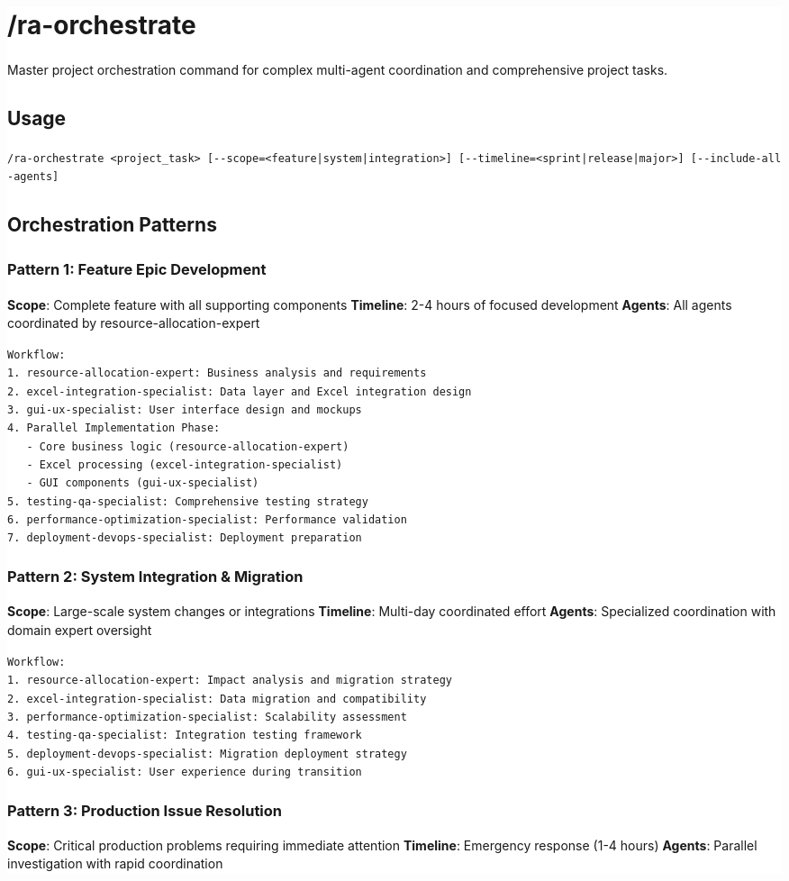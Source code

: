 # /ra-orchestrate

Master project orchestration command for complex multi-agent coordination and comprehensive project tasks.

## Usage
```
/ra-orchestrate <project_task> [--scope=<feature|system|integration>] [--timeline=<sprint|release|major>] [--include-all-agents]
```

## Orchestration Patterns

### Pattern 1: Feature Epic Development
**Scope**: Complete feature with all supporting components
**Timeline**: 2-4 hours of focused development
**Agents**: All agents coordinated by resource-allocation-expert

```
Workflow:
1. resource-allocation-expert: Business analysis and requirements
2. excel-integration-specialist: Data layer and Excel integration design
3. gui-ux-specialist: User interface design and mockups
4. Parallel Implementation Phase:
   - Core business logic (resource-allocation-expert)
   - Excel processing (excel-integration-specialist)
   - GUI components (gui-ux-specialist)
5. testing-qa-specialist: Comprehensive testing strategy
6. performance-optimization-specialist: Performance validation
7. deployment-devops-specialist: Deployment preparation
```

### Pattern 2: System Integration & Migration
**Scope**: Large-scale system changes or integrations
**Timeline**: Multi-day coordinated effort
**Agents**: Specialized coordination with domain expert oversight

```
Workflow:
1. resource-allocation-expert: Impact analysis and migration strategy
2. excel-integration-specialist: Data migration and compatibility
3. performance-optimization-specialist: Scalability assessment
4. testing-qa-specialist: Integration testing framework
5. deployment-devops-specialist: Migration deployment strategy
6. gui-ux-specialist: User experience during transition
```

### Pattern 3: Production Issue Resolution
**Scope**: Critical production problems requiring immediate attention
**Timeline**: Emergency response (1-4 hours)
**Agents**: Parallel investigation with rapid coordination
